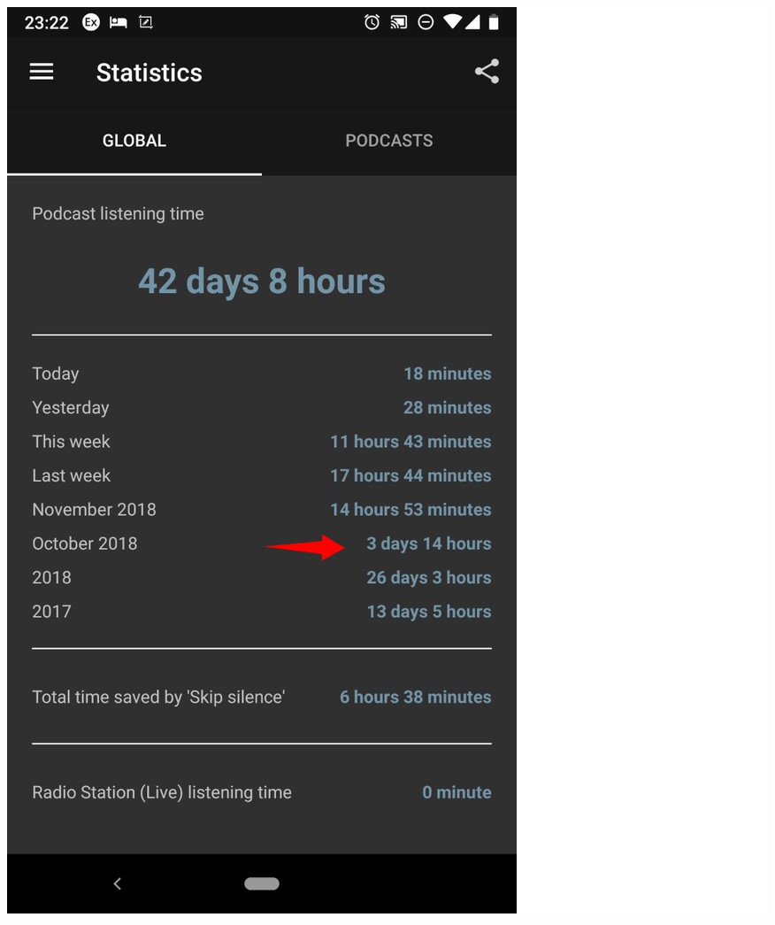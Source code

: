 [![Amount of time spent listening to Podcasts this month](/images/stats/2018/oct/podcasts.jpg "Amount of time spent listening to Podcasts this month")](/images/stats/2018/oct/podcasts.jpg)

